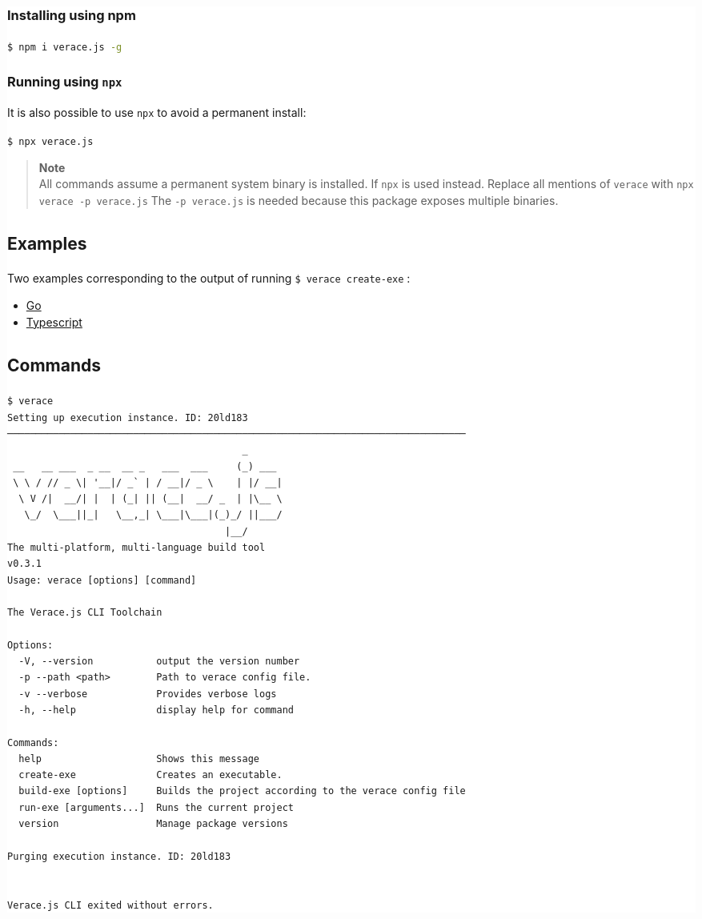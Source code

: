 ### Installing using npm

```bash
$ npm i verace.js -g
```

### Running using `npx`

It is also possible to use `npx` to avoid a permanent install:

```bash
$ npx verace.js
```

> **Note** <br />
> All commands assume a permanent system binary is installed. If `npx` is used instead. Replace all mentions of `verace` with `npx verace -p verace.js` The `-p verace.js` is needed because this package exposes multiple binaries.

## Examples

Two examples corresponding to the output of running `$ verace create-exe` :

-   [Go](/examples/go-example/)
-   [Typescript](/examples/ts-example/)

## Commands

```console
$ verace
Setting up execution instance. ID: 20ld183
────────────────────────────────────────────────────────────────────────────────
                                         _
 __   __ ___  _ __  __ _   ___  ___     (_) ___
 \ \ / // _ \| '__|/ _` | / __|/ _ \    | |/ __|
  \ V /|  __/| |  | (_| || (__|  __/ _  | |\__ \
   \_/  \___||_|   \__,_| \___|\___|(_)_/ ||___/
                                      |__/
The multi-platform, multi-language build tool
v0.3.1
Usage: verace [options] [command]

The Verace.js CLI Toolchain

Options:
  -V, --version           output the version number
  -p --path <path>        Path to verace config file.
  -v --verbose            Provides verbose logs
  -h, --help              display help for command

Commands:
  help                    Shows this message
  create-exe              Creates an executable.
  build-exe [options]     Builds the project according to the verace config file
  run-exe [arguments...]  Runs the current project
  version                 Manage package versions

Purging execution instance. ID: 20ld183


Verace.js CLI exited without errors.
```
